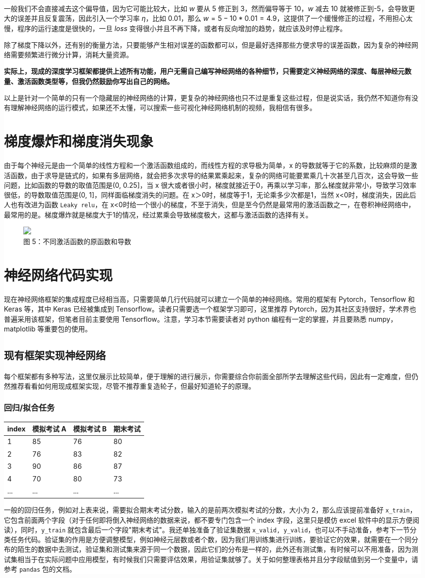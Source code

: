 一般我们不会直接减去这个偏导值，因为它可能比较大，比如 $w$ 要从 5 修正到 3，然而偏导等于 10，$w$ 减去 10 就被修正到-5，会导致更大的误差并且反复震荡，因此引入一个学习率 $\eta$，比如 0.01，那么 $w=5-10*0.01=4.9$，这提供了一个缓慢修正的过程，不用担心太慢，程序的运行速度是很快的，一旦 $loss$ 变得很小并且不再下降，或者有反向增加的趋势，就应该及时停止程序。

除了梯度下降以外，还有别的衡量方法，只要能够产生相对误差的函数都可以，但是最好选择那些方便求导的误差函数，因为复杂的神经网络需要频繁进行微分计算，消耗大量资源。

**实际上，现成的深度学习框架都提供上述所有功能，用户无需自己编写神经网络的各种细节，只需要定义神经网络的深度、每层神经元数量、激活函数类型等，但我仍然鼓励你写出自己的网络。**

以上是针对一个简单的只有一个隐藏层的神经网络的计算，更复杂的神经网络也只不过是重复这些过程，但是说实话，我仍然不知道你有没有理解神经网络的运行模式，如果还不太懂，可以搜索一些可视化神经网络机制的视频，我相信有很多。

# 梯度爆炸和梯度消失现象

由于每个神经元是由一个简单的线性方程和一个激活函数组成的，而线性方程的求导极为简单，x 的导数就等于它的系数，比较麻烦的是激活函数，由于求导是链式的，如果有多层网络，就会把多次求导的结果累乘起来，复杂的网络可能要累乘几十次甚至几百次，这会导致一些问题，比如函数的导数的取值范围是(0, 0.25]，当 x 很大或者很小时，梯度就接近于0，再乘以学习率，那么梯度就非常小，导致学习效率很低，的导数取值范围是(0, 1]，同样面临梯度消失的问题。在 x＞0时，梯度等于1，无论乘多少次都是1，当然 x<0时，梯度消失，因此后人也有改进为函数 `Leaky relu`，在 x<0时给一个很小的梯度，不至于消失，但是至今仍然是最常用的激活函数之一，在卷积神经网络中，最常用的是。梯度爆炸就是梯度大于1的情况，经过累乘会导致梯度极大，这都与激活函数的选择有关。

<figure>
<img src="https://s2.loli.net/2023/08/27/ohx1JLlHWdp9kA8.jpg"/>
<figcaption>图 5：不同激活函数的原函数和导数</figcaption>
</figure>

# 神经网络代码实现

现在神经网络框架的集成程度已经相当高，只需要简单几行代码就可以建立一个简单的神经网络。常用的框架有 Pytorch，Tensorflow 和 Keras 等，其中 Keras 已经被集成到 Tensorflow。读者只需要选一个框架学习即可，这里推荐 Pytorch，因为其社区支持很好，学术界也普遍采用该框架，但笔者目前主要使用 Tensorflow。注意，学习本节需要读者对 python 编程有一定的掌握，并且要熟悉 numpy，matplotlib 等重要包的使用。

## 现有框架实现神经网络

每个框架都有多种写法，这里仅展示比较简单，便于理解的进行展示，你需要综合你前面全部所学去理解这些代码，因此有一定难度，但仍然推荐看看如何用现成框架实现，尽管不推荐重复造轮子，但最好知道轮子的原理。

### 回归/拟合任务

| index | 模拟考试 A | 模拟考试 B | 期末考试 |
| ----- | ---------- | ---------- | -------- |
| 1     | 85         | 76         | 80       |
| 2     | 76         | 83         | 82       |
| 3     | 90         | 86         | 87       |
| 4     | 70         | 80         | 73       |
| ...   | ...        | ...        | ...      |

一般的回归任务，例如对上表来说，需要拟合期末考试分数，输入的是前两次模拟考试的分数，大小为 2，那么应该提前准备好 `x_train`，它包含前面两个字段（对于任何即将倒入神经网络的数据来说，都不要专门包含一个 index 字段，这里只是模仿 excel 软件中的显示方便阅读），同时，`y_train` 就包含最后一个字段"期末考试"。我还单独准备了验证集数据 `x_valid, y_valid`，也可以不手动准备，参考下一节分类任务代码。验证集的作用是方便调整模型，例如神经元层数或者个数，因为我们用训练集进行训练，要验证它的效果，就需要在一个同分布的陌生的数据中去测试，验证集和测试集来源于同一个数据，因此它们的分布是一样的，此外还有测试集，有时候可以不用准备，因为测试集相当于在实际问题中应用模型，有时候我们只需要评估效果，用验证集就够了。关于如何整理表格并且分字段赋值到另一个变量中，请参考 `pandas` 包的文档。
